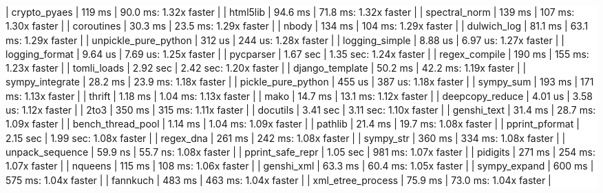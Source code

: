 | crypto_pyaes             | 119 ms                                                       | 90.0 ms: 1.32x faster                                                       |
| html5lib                 | 94.6 ms                                                      | 71.8 ms: 1.32x faster                                                       |
| spectral_norm            | 139 ms                                                       | 107 ms: 1.30x faster                                                        |
| coroutines               | 30.3 ms                                                      | 23.5 ms: 1.29x faster                                                       |
| nbody                    | 134 ms                                                       | 104 ms: 1.29x faster                                                        |
| dulwich_log              | 81.1 ms                                                      | 63.1 ms: 1.29x faster                                                       |
| unpickle_pure_python     | 312 us                                                       | 244 us: 1.28x faster                                                        |
| logging_simple           | 8.88 us                                                      | 6.97 us: 1.27x faster                                                       |
| logging_format           | 9.64 us                                                      | 7.69 us: 1.25x faster                                                       |
| pycparser                | 1.67 sec                                                     | 1.35 sec: 1.24x faster                                                      |
| regex_compile            | 190 ms                                                       | 155 ms: 1.23x faster                                                        |
| tomli_loads              | 2.92 sec                                                     | 2.42 sec: 1.20x faster                                                      |
| django_template          | 50.2 ms                                                      | 42.2 ms: 1.19x faster                                                       |
| sympy_integrate          | 28.2 ms                                                      | 23.9 ms: 1.18x faster                                                       |
| pickle_pure_python       | 455 us                                                       | 387 us: 1.18x faster                                                        |
| sympy_sum                | 193 ms                                                       | 171 ms: 1.13x faster                                                        |
| thrift                   | 1.18 ms                                                      | 1.04 ms: 1.13x faster                                                       |
| mako                     | 14.7 ms                                                      | 13.1 ms: 1.12x faster                                                       |
| deepcopy_reduce          | 4.01 us                                                      | 3.58 us: 1.12x faster                                                       |
| 2to3                     | 350 ms                                                       | 315 ms: 1.11x faster                                                        |
| docutils                 | 3.41 sec                                                     | 3.11 sec: 1.10x faster                                                      |
| genshi_text              | 31.4 ms                                                      | 28.7 ms: 1.09x faster                                                       |
| bench_thread_pool        | 1.14 ms                                                      | 1.04 ms: 1.09x faster                                                       |
| pathlib                  | 21.4 ms                                                      | 19.7 ms: 1.08x faster                                                       |
| pprint_pformat           | 2.15 sec                                                     | 1.99 sec: 1.08x faster                                                      |
| regex_dna                | 261 ms                                                       | 242 ms: 1.08x faster                                                        |
| sympy_str                | 360 ms                                                       | 334 ms: 1.08x faster                                                        |
| unpack_sequence          | 59.9 ns                                                      | 55.7 ns: 1.08x faster                                                       |
| pprint_safe_repr         | 1.05 sec                                                     | 981 ms: 1.07x faster                                                        |
| pidigits                 | 271 ms                                                       | 254 ms: 1.07x faster                                                        |
| nqueens                  | 115 ms                                                       | 108 ms: 1.06x faster                                                        |
| genshi_xml               | 63.3 ms                                                      | 60.4 ms: 1.05x faster                                                       |
| sympy_expand             | 600 ms                                                       | 575 ms: 1.04x faster                                                        |
| fannkuch                 | 483 ms                                                       | 463 ms: 1.04x faster                                                        |
| xml_etree_process        | 75.9 ms                                                      | 73.0 ms: 1.04x faster                                                       |